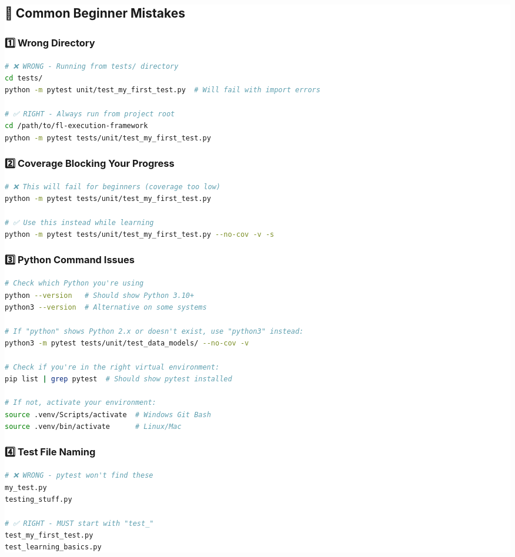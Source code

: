 ## 🚨 Common Beginner Mistakes

### 1️⃣ Wrong Directory

```bash
# ❌ WRONG - Running from tests/ directory
cd tests/
python -m pytest unit/test_my_first_test.py  # Will fail with import errors

# ✅ RIGHT - Always run from project root
cd /path/to/fl-execution-framework
python -m pytest tests/unit/test_my_first_test.py
```

### 2️⃣ Coverage Blocking Your Progress

```bash
# ❌ This will fail for beginners (coverage too low)
python -m pytest tests/unit/test_my_first_test.py

# ✅ Use this instead while learning
python -m pytest tests/unit/test_my_first_test.py --no-cov -v -s
```

### 3️⃣ Python Command Issues

```bash
# Check which Python you're using
python --version   # Should show Python 3.10+
python3 --version  # Alternative on some systems

# If "python" shows Python 2.x or doesn't exist, use "python3" instead:
python3 -m pytest tests/unit/test_data_models/ --no-cov -v

# Check if you're in the right virtual environment:
pip list | grep pytest  # Should show pytest installed

# If not, activate your environment:
source .venv/Scripts/activate  # Windows Git Bash
source .venv/bin/activate      # Linux/Mac
```

### 4️⃣ Test File Naming

```bash
# ❌ WRONG - pytest won't find these
my_test.py
testing_stuff.py

# ✅ RIGHT - MUST start with "test_"
test_my_first_test.py
test_learning_basics.py
```
